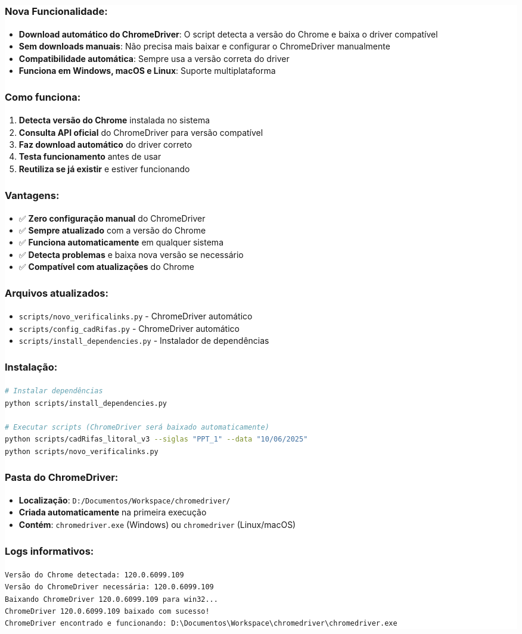 ### **Nova Funcionalidade:**
- **Download automático do ChromeDriver**: O script detecta a versão do Chrome e baixa o driver compatível
- **Sem downloads manuais**: Não precisa mais baixar e configurar o ChromeDriver manualmente
- **Compatibilidade automática**: Sempre usa a versão correta do driver
- **Funciona em Windows, macOS e Linux**: Suporte multiplataforma

### **Como funciona:**
1. **Detecta versão do Chrome** instalada no sistema
2. **Consulta API oficial** do ChromeDriver para versão compatível
3. **Faz download automático** do driver correto
4. **Testa funcionamento** antes de usar
5. **Reutiliza se já existir** e estiver funcionando

### **Vantagens:**
- ✅ **Zero configuração manual** do ChromeDriver
- ✅ **Sempre atualizado** com a versão do Chrome
- ✅ **Funciona automaticamente** em qualquer sistema
- ✅ **Detecta problemas** e baixa nova versão se necessário
- ✅ **Compatível com atualizações** do Chrome

### **Arquivos atualizados:**
- `scripts/novo_verificalinks.py` - ChromeDriver automático
- `scripts/config_cadRifas.py` - ChromeDriver automático
- `scripts/install_dependencies.py` - Instalador de dependências

### **Instalação:**
```bash
# Instalar dependências
python scripts/install_dependencies.py

# Executar scripts (ChromeDriver será baixado automaticamente)
python scripts/cadRifas_litoral_v3 --siglas "PPT_1" --data "10/06/2025"
python scripts/novo_verificalinks.py
```

### **Pasta do ChromeDriver:**
- **Localização**: `D:/Documentos/Workspace/chromedriver/`
- **Criada automaticamente** na primeira execução
- **Contém**: `chromedriver.exe` (Windows) ou `chromedriver` (Linux/macOS)

### **Logs informativos:**
```
Versão do Chrome detectada: 120.0.6099.109
Versão do ChromeDriver necessária: 120.0.6099.109
Baixando ChromeDriver 120.0.6099.109 para win32...
ChromeDriver 120.0.6099.109 baixado com sucesso!
ChromeDriver encontrado e funcionando: D:\Documentos\Workspace\chromedriver\chromedriver.exe
```
